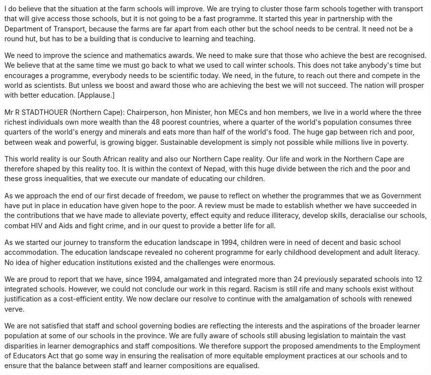 I do believe that the situation at the farm schools  will  improve.  We  are
trying to cluster those farm schools together with transport that will  give
access those schools, but it is  not  going  to  be  a  fast  programme.  It
started this year in partnership with the Department of  Transport,  because
the farms are far apart from each other but the school needs to be  central.
It need not be a round hut, but has to be a building that  is  conducive  to
learning and teaching.

We need to improve the science and mathematics awards. We need to make  sure
that those who achieve the best are recognised. We believe that at the  same
time we must go back to what we used to call winter schools. This  does  not
take anybody's time but  encourages  a  programme,  everybody  needs  to  be
scientific today. We need, in the future, to reach out there and compete  in
the world as scientists. But  unless  we  boost  and  award  those  who  are
achieving the best we will not succeed. The nation will prosper with  better
education. [Applause.]

Mr R STADTHOUER (Northern Cape): Chairperson, hon  Minister,  hon  MECs  and
hon members, we live in a world where  the  three  richest  individuals  own
more wealth than the 48 poorest countries, where a quarter  of  the  world's
population consumes three quarters of the world's energy  and  minerals  and
eats more than half of the world's food.  The  huge  gap  between  rich  and
poor, between weak and powerful, is growing bigger. Sustainable  development
is simply not possible while millions live in poverty.

This world reality is our South African reality and also our  Northern  Cape
reality. Our life and work in the Northern  Cape  are  therefore  shaped  by
this reality too. It is within the context of Nepad, with this  huge  divide
between the rich and the poor and these gross inequalities, that we  execute
our mandate of educating our children.

As we approach the end of our first decade of freedom, we pause  to  reflect
on whether the programmes that  we  as  Government  have  put  in  place  in
education have given hope to the poor. A review must be  made  to  establish
whether we have  succeeded  in  the  contributions  that  we  have  made  to
alleviate poverty, effect equity  and  reduce  illiteracy,  develop  skills,
deracialise our schools, combat HIV and Aids and fight  crime,  and  in  our
quest to provide a better life for all.

As we started our journey to transform  the  education  landscape  in  1994,
children were  in  need  of  decent  and  basic  school  accommodation.  The
education landscape revealed  no  coherent  programme  for  early  childhood
development and adult literacy. No idea  of  higher  education  institutions
existed and the challenges were enormous.

We are proud to report that we have, since 1994, amalgamated and  integrated
more than 24  previously  separated  schools  into  12  integrated  schools.
However, we could not conclude our work in  this  regard.  Racism  is  still
rife and many  schools  exist  without  justification  as  a  cost-efficient
entity. We now declare our resolve to  continue  with  the  amalgamation  of
schools with renewed verve.

We are not satisfied that staff and school governing bodies  are  reflecting
the interests and the aspirations of the broader learner population at  some
of our schools in the province. We are fully aware of schools still  abusing
legislation to maintain the vast disparities  in  learner  demographics  and
staff compositions. We therefore support  the  proposed  amendments  to  the
Employment of Educators Act that go some way in ensuring the realisation  of
more equitable employment practices at our schools and to  ensure  that  the
balance between staff and learner compositions are equalised.
